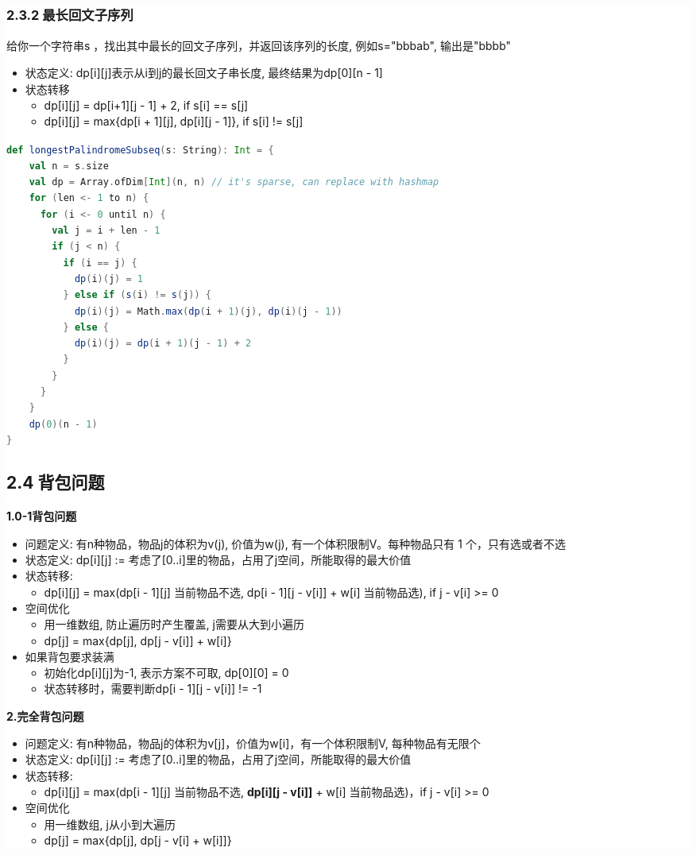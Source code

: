 
### 2.3.2 最长回文子序列
给你一个字符串s ，找出其中最长的回文子序列，并返回该序列的长度, 例如s="bbbab", 输出是"bbbb"
- 状态定义: dp[i][j]表示从i到j的最长回文子串长度, 最终结果为dp[0][n - 1]
- 状态转移
    - dp[i][j] = dp[i+1][j - 1] + 2, if s[i] == s[j]
    - dp[i][j] = max{dp[i + 1][j], dp[i][j - 1]}, if s[i] != s[j]
```scala
def longestPalindromeSubseq(s: String): Int = {
    val n = s.size
    val dp = Array.ofDim[Int](n, n) // it's sparse, can replace with hashmap
    for (len <- 1 to n) {
      for (i <- 0 until n) {
        val j = i + len - 1
        if (j < n) {
          if (i == j) {
            dp(i)(j) = 1
          } else if (s(i) != s(j)) {
            dp(i)(j) = Math.max(dp(i + 1)(j), dp(i)(j - 1))
          } else {
            dp(i)(j) = dp(i + 1)(j - 1) + 2
          }
        }
      }
    }
    dp(0)(n - 1)
}
```


## 2.4 背包问题
**1.0-1背包问题**
- 问题定义: 有n种物品，物品j的体积为v(j), 价值为w(j), 有一个体积限制V。每种物品只有 1 个，只有选或者不选
- 状态定义: dp[i][j] := 考虑了[0..i]里的物品，占用了j空间，所能取得的最大价值
- 状态转移:
    - dp[i][j] = max(dp[i - 1][j] 当前物品不选, dp[i - 1][j - v[i]] + w[i] 当前物品选), if j - v[i] >= 0
- 空间优化
    - 用一维数组, 防止遍历时产生覆盖, j需要从大到小遍历
    - dp[j] = max{dp[j], dp[j - v[i]] + w[i]}
- 如果背包要求装满
    - 初始化dp[i][j]为-1, 表示方案不可取, dp[0][0] = 0
    - 状态转移时，需要判断dp[i - 1][j - v[i]] != -1

**2.完全背包问题**
- 问题定义: 有n种物品，物品j的体积为v[j]，价值为w[i]，有一个体积限制V, 每种物品有无限个
- 状态定义: dp[i][j] := 考虑了[0..i]里的物品，占用了j空间，所能取得的最大价值
- 状态转移:
    - dp[i][j] = max(dp[i - 1][j] 当前物品不选, **dp[i][j - v[i]]** + w[i] 当前物品选)，if j - v[i] >= 0
- 空间优化
    - 用一维数组, j从小到大遍历
    - dp[j] = max{dp[j], dp[j - v[i] + w[i]]}
